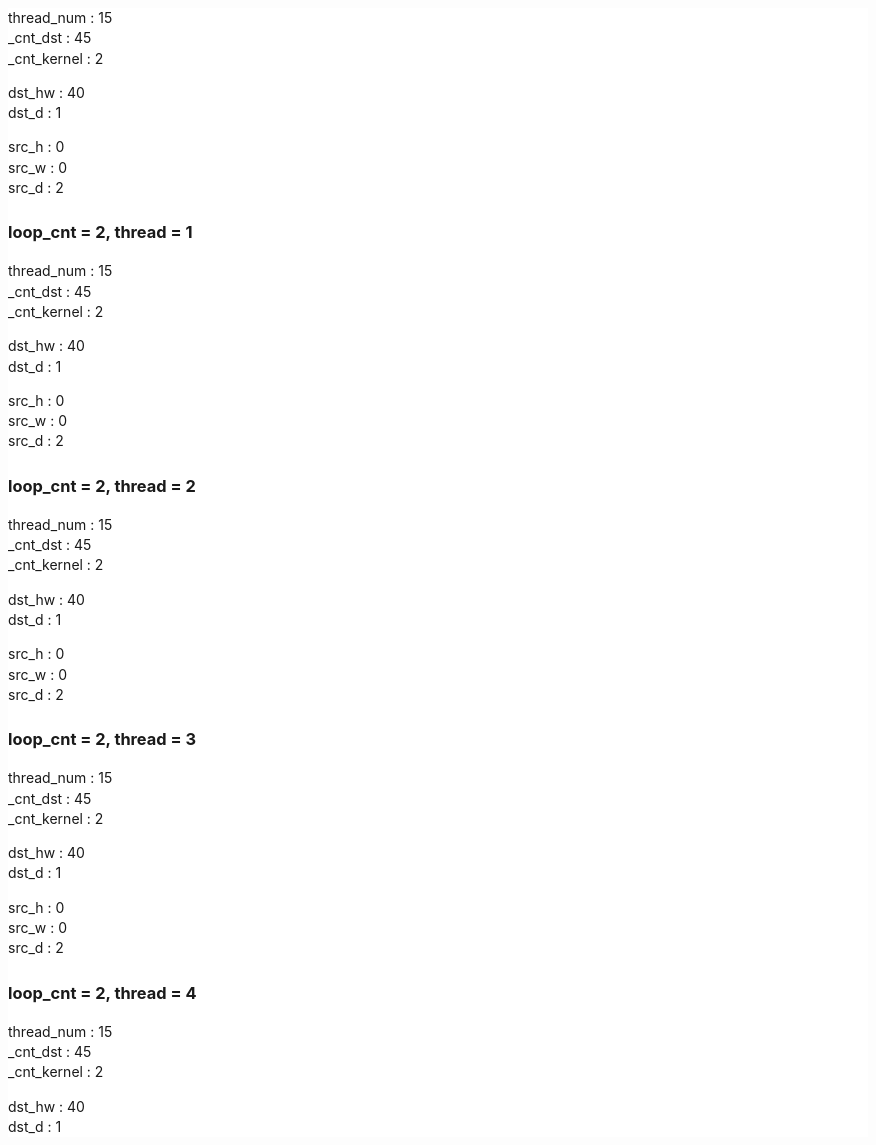 thread_num : 15  
_cnt_dst : 45  
_cnt_kernel : 2  

dst_hw : 40  
dst_d : 1  

src_h : 0  
src_w : 0  
src_d : 2  
### loop_cnt = 2, thread = 1  

thread_num : 15  
_cnt_dst : 45  
_cnt_kernel : 2  

dst_hw : 40  
dst_d : 1  

src_h : 0  
src_w : 0  
src_d : 2  
### loop_cnt = 2, thread = 2  

thread_num : 15  
_cnt_dst : 45  
_cnt_kernel : 2  

dst_hw : 40  
dst_d : 1  

src_h : 0  
src_w : 0  
src_d : 2  
### loop_cnt = 2, thread = 3  

thread_num : 15  
_cnt_dst : 45  
_cnt_kernel : 2  

dst_hw : 40  
dst_d : 1  

src_h : 0  
src_w : 0  
src_d : 2  
### loop_cnt = 2, thread = 4  

thread_num : 15  
_cnt_dst : 45  
_cnt_kernel : 2  

dst_hw : 40  
dst_d : 1  
